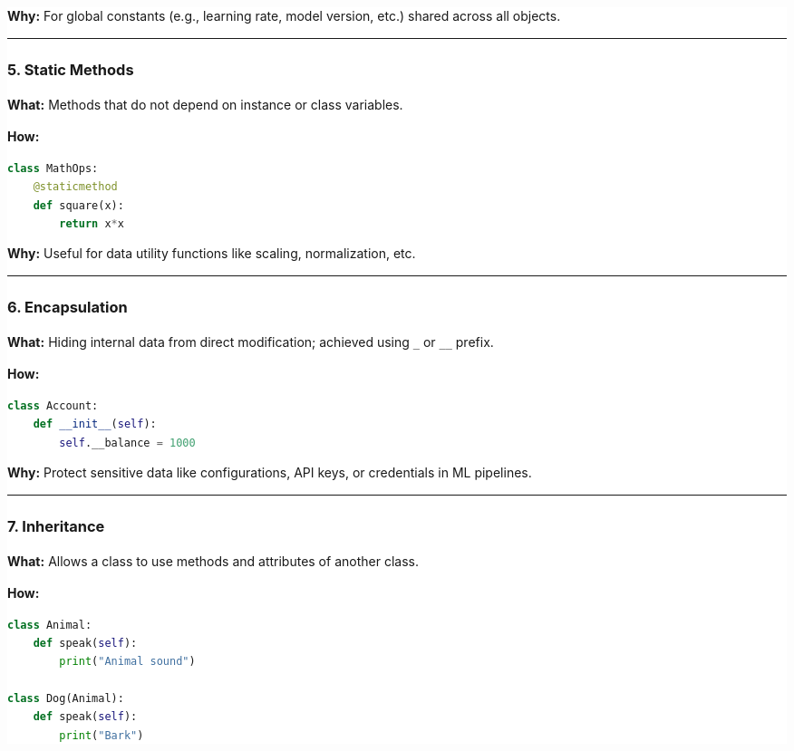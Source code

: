 **Why:**
For global constants (e.g., learning rate, model version, etc.) shared across all objects.

---

### 5. **Static Methods**

**What:**
Methods that do not depend on instance or class variables.

**How:**

```python
class MathOps:
    @staticmethod
    def square(x):
        return x*x
```

**Why:**
Useful for data utility functions like scaling, normalization, etc.

---

### 6. **Encapsulation**

**What:**
Hiding internal data from direct modification; achieved using `_` or `__` prefix.

**How:**

```python
class Account:
    def __init__(self):
        self.__balance = 1000
```

**Why:**
Protect sensitive data like configurations, API keys, or credentials in ML pipelines.

---

### 7. **Inheritance**

**What:**
Allows a class to use methods and attributes of another class.

**How:**

```python
class Animal:
    def speak(self):
        print("Animal sound")

class Dog(Animal):
    def speak(self):
        print("Bark")
```
